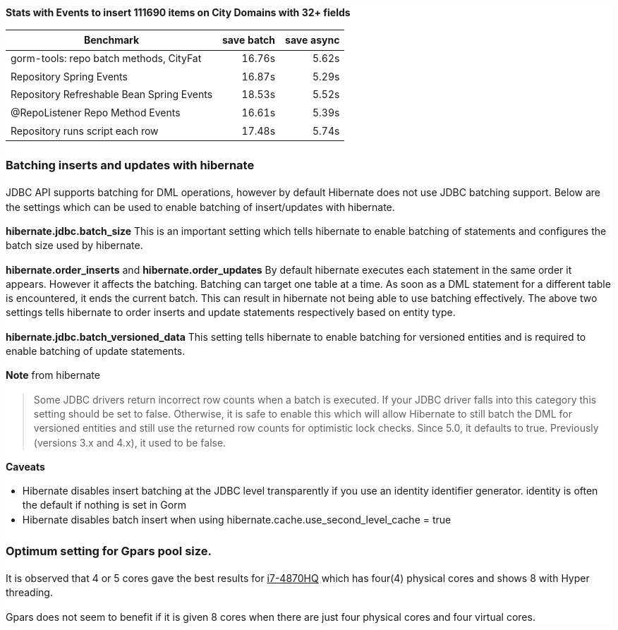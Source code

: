 **Stats with Events to insert 111690 items on City Domains with 32+ fields**

| Benchmark                                 | save batch | save async |
|-------------------------------------------|-----------:|-----------:|
| gorm-tools: repo batch methods, CityFat   |     16.76s |      5.62s |
| Repository Spring Events                  |     16.87s |      5.29s |
| Repository Refreshable Bean Spring Events |     18.53s |      5.52s |
| @RepoListener Repo Method Events          |     16.61s |      5.39s |
| Repository runs script each row           |     17.48s |      5.74s |

### Batching inserts and updates with hibernate
JDBC API supports batching for DML operations, however by default Hibernate does not use JDBC batching support. Below are the settings which can be used to enable batching of insert/updates with hibernate.

**hibernate.jdbc.batch_size**
This is an important setting which tells hibernate to enable batching of statements and configures the batch size used by hibernate.

**hibernate.order_inserts** and **hibernate.order_updates**
By default hibernate executes each statement in the same order it appears. However it affects the batching. Batching can target one table at a time.
As soon as a DML statement for a different table is encountered, it ends the current batch. This can result in hibernate not being able to use batching effectively.
The above two settings tells hibernate to order inserts and update statements respectively based on entity type.

**hibernate.jdbc.batch_versioned_data**
This setting tells hibernate to enable batching for versioned entities and is required to enable batching of update statements.

**Note** from hibernate
>Some JDBC drivers return incorrect row counts when a batch is executed. If your JDBC driver falls into this category this setting should be set to false. Otherwise, it is safe to enable this which will allow Hibernate to still batch the DML for versioned entities and still use the returned row counts for optimistic lock checks. Since 5.0, it defaults to true. Previously (versions 3.x and 4.x), it used to be false.

**Caveats**
- Hibernate disables insert batching at the JDBC level transparently if you use an identity identifier generator. identity is often the default if nothing is set in Gorm
- Hibernate disables batch insert when using hibernate.cache.use_second_level_cache = true

### Optimum setting for Gpars pool size.

It is observed that 4 or 5 cores gave the best results for [i7-4870HQ](https://ark.intel.com/products/83504) which has four(4) physical cores and shows 8 with Hyper threading. 

Gpars does not seem to benefit if it is given 8 cores when there are just four physical cores and four virtual cores.
